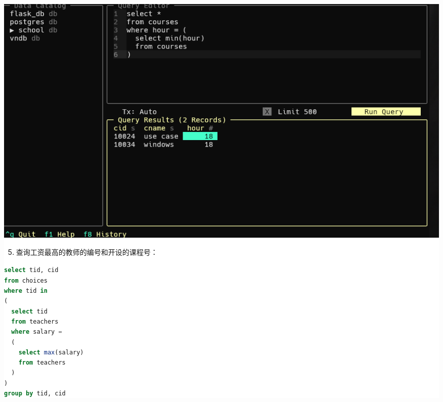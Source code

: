 ![012](./img/012.png)

5. 查询工资最高的教师的编号和开设的课程号：

```sql
select tid, cid
from choices
where tid in 
(
  select tid
  from teachers
  where salary = 
  (
    select max(salary)
    from teachers
  )
)
group by tid, cid
```
  